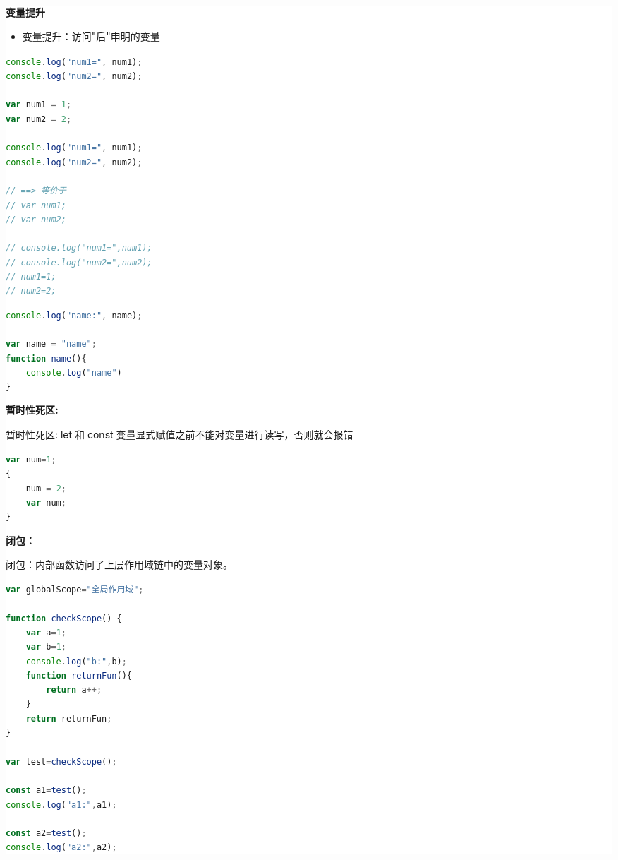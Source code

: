 **变量提升**

- 变量提升：访问"后"申明的变量

```ts
console.log("num1=", num1);
console.log("num2=", num2);

var num1 = 1;
var num2 = 2;

console.log("num1=", num1);
console.log("num2=", num2);

// ==> 等价于
// var num1;
// var num2;

// console.log("num1=",num1);
// console.log("num2=",num2);
// num1=1;
// num2=2;
```

```ts
console.log("name:", name);

var name = "name";
function name(){
    console.log("name")
}
```

**暂时性死区:**

暂时性死区: let 和 const 变量显式赋值之前不能对变量进行读写，否则就会报错

```ts
var num=1;
{
    num = 2;
    var num;
}
```

**闭包：**

闭包：内部函数访问了上层作用域链中的变量对象。

```ts
var globalScope="全局作用域";

function checkScope() {
    var a=1;
    var b=1;
    console.log("b:",b);
    function returnFun(){
        return a++;
    }
    return returnFun;
}

var test=checkScope();

const a1=test();
console.log("a1:",a1);

const a2=test();
console.log("a2:",a2);
```
